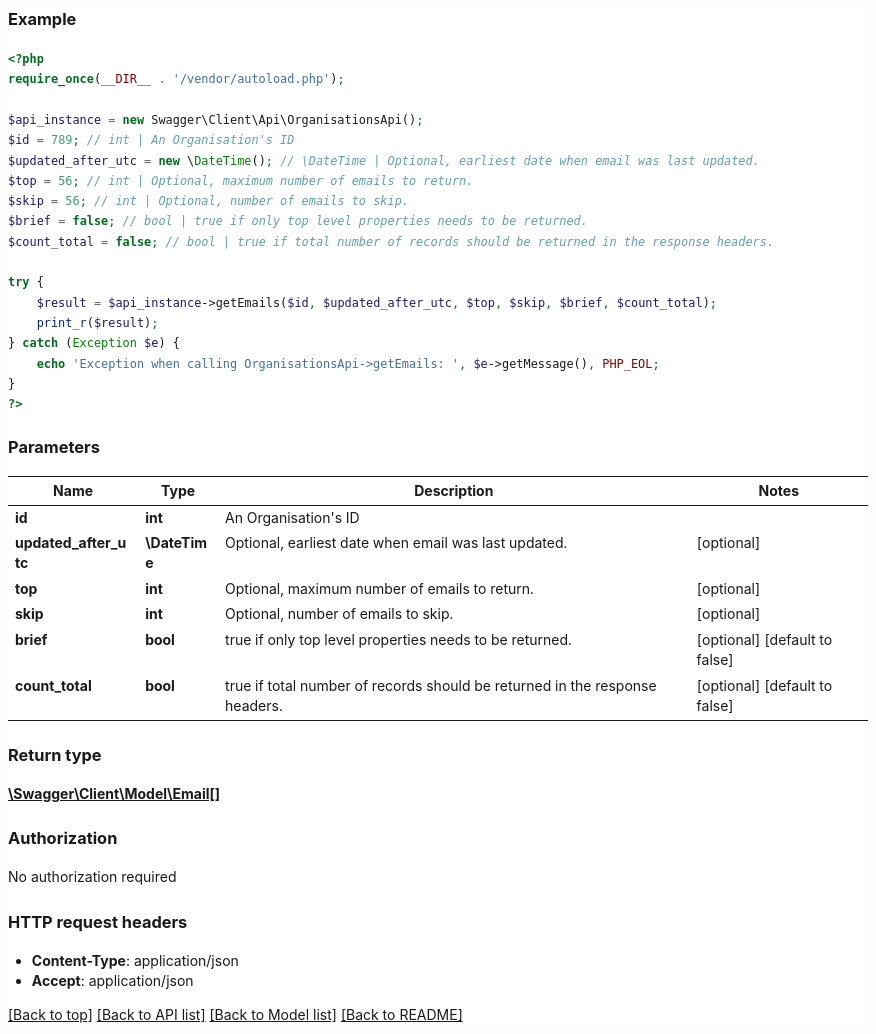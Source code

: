 ### Example
```php
<?php
require_once(__DIR__ . '/vendor/autoload.php');

$api_instance = new Swagger\Client\Api\OrganisationsApi();
$id = 789; // int | An Organisation's ID
$updated_after_utc = new \DateTime(); // \DateTime | Optional, earliest date when email was last updated.
$top = 56; // int | Optional, maximum number of emails to return.
$skip = 56; // int | Optional, number of emails to skip.
$brief = false; // bool | true if only top level properties needs to be returned.
$count_total = false; // bool | true if total number of records should be returned in the response headers.

try {
    $result = $api_instance->getEmails($id, $updated_after_utc, $top, $skip, $brief, $count_total);
    print_r($result);
} catch (Exception $e) {
    echo 'Exception when calling OrganisationsApi->getEmails: ', $e->getMessage(), PHP_EOL;
}
?>
```

### Parameters

Name | Type | Description  | Notes
------------- | ------------- | ------------- | -------------
 **id** | **int**| An Organisation&#39;s ID |
 **updated_after_utc** | **\DateTime**| Optional, earliest date when email was last updated. | [optional]
 **top** | **int**| Optional, maximum number of emails to return. | [optional]
 **skip** | **int**| Optional, number of emails to skip. | [optional]
 **brief** | **bool**| true if only top level properties needs to be returned. | [optional] [default to false]
 **count_total** | **bool**| true if total number of records should be returned in the response headers. | [optional] [default to false]

### Return type

[**\Swagger\Client\Model\Email[]**](../Model/Email.md)

### Authorization

No authorization required

### HTTP request headers

 - **Content-Type**: application/json
 - **Accept**: application/json

[[Back to top]](#) [[Back to API list]](../../README.md#documentation-for-api-endpoints) [[Back to Model list]](../../README.md#documentation-for-models) [[Back to README]](../../README.md)
